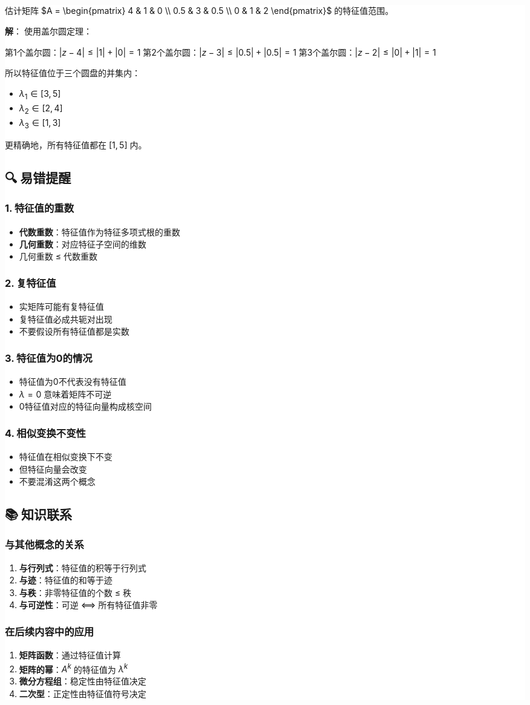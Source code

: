 估计矩阵 $A = \begin{pmatrix} 4 & 1 & 0 \\ 0.5 & 3 & 0.5 \\ 0 & 1 & 2 \end{pmatrix}$ 的特征值范围。

**解**：
使用盖尔圆定理：

第1个盖尔圆：$|z - 4| \leq |1| + |0| = 1$
第2个盖尔圆：$|z - 3| \leq |0.5| + |0.5| = 1$
第3个盖尔圆：$|z - 2| \leq |0| + |1| = 1$

所以特征值位于三个圆盘的并集内：
- $\lambda_1 \in [3, 5]$
- $\lambda_2 \in [2, 4]$
- $\lambda_3 \in [1, 3]$

更精确地，所有特征值都在 $[1, 5]$ 内。

## 🔍 易错提醒

### 1. 特征值的重数
- **代数重数**：特征值作为特征多项式根的重数
- **几何重数**：对应特征子空间的维数
- 几何重数 ≤ 代数重数

### 2. 复特征值
- 实矩阵可能有复特征值
- 复特征值必成共轭对出现
- 不要假设所有特征值都是实数

### 3. 特征值为0的情况
- 特征值为0不代表没有特征值
- $\lambda = 0$ 意味着矩阵不可逆
- 0特征值对应的特征向量构成核空间

### 4. 相似变换不变性
- 特征值在相似变换下不变
- 但特征向量会改变
- 不要混淆这两个概念

## 📚 知识联系

### 与其他概念的关系
1. **与行列式**：特征值的积等于行列式
2. **与迹**：特征值的和等于迹
3. **与秩**：非零特征值的个数 ≤ 秩
4. **与可逆性**：可逆 ⟺ 所有特征值非零

### 在后续内容中的应用
1. **矩阵函数**：通过特征值计算
2. **矩阵的幂**：$A^k$ 的特征值为 $\lambda^k$
3. **微分方程组**：稳定性由特征值决定
4. **二次型**：正定性由特征值符号决定
